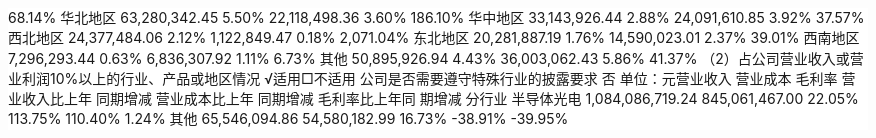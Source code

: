 68.14%
华北地区
63,280,342.45
5.50%
22,118,498.36
3.60%
186.10%
华中地区
33,143,926.44
2.88%
24,091,610.85
3.92%
37.57%
西北地区
24,377,484.06
2.12%
1,122,849.47
0.18%
2,071.04%
东北地区
20,281,887.19
1.76%
14,590,023.01
2.37%
39.01%
西南地区
7,296,293.44
0.63%
6,836,307.92
1.11%
6.73%
其他
50,895,926.94
4.43%
36,003,062.43
5.86%
41.37%
（2）占公司营业收入或营业利润10%以上的行业、产品或地区情况
√适用□不适用
公司是否需要遵守特殊行业的披露要求
否
单位：元营业收入
营业成本
毛利率
营业收入比上年
同期增减
营业成本比上年
同期增减
毛利率比上年同
期增减
分行业
半导体光电
1,084,086,719.24
845,061,467.00
22.05%
113.75%
110.40%
1.24%
其他
65,546,094.86
54,580,182.99
16.73%
-38.91%
-39.95%
